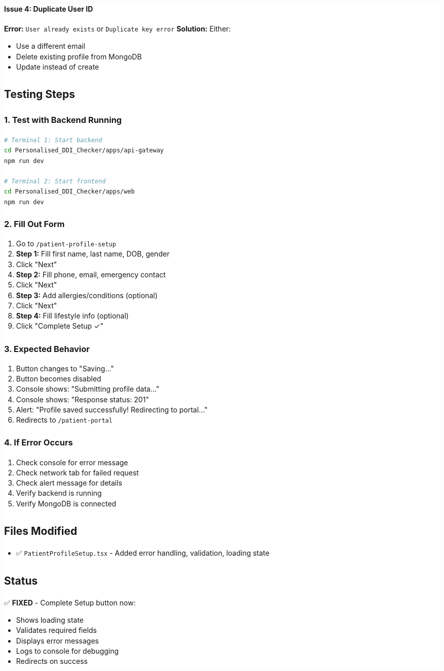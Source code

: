 #### Issue 4: Duplicate User ID
**Error:** `User already exists` or `Duplicate key error`
**Solution:** Either:
- Use a different email
- Delete existing profile from MongoDB
- Update instead of create

## Testing Steps

### 1. Test with Backend Running
```bash
# Terminal 1: Start backend
cd Personalised_DDI_Checker/apps/api-gateway
npm run dev

# Terminal 2: Start frontend
cd Personalised_DDI_Checker/apps/web
npm run dev
```

### 2. Fill Out Form
1. Go to `/patient-profile-setup`
2. **Step 1:** Fill first name, last name, DOB, gender
3. Click "Next"
4. **Step 2:** Fill phone, email, emergency contact
5. Click "Next"
6. **Step 3:** Add allergies/conditions (optional)
7. Click "Next"
8. **Step 4:** Fill lifestyle info (optional)
9. Click "Complete Setup ✓"

### 3. Expected Behavior
1. Button changes to "Saving..."
2. Button becomes disabled
3. Console shows: "Submitting profile data..."
4. Console shows: "Response status: 201"
5. Alert: "Profile saved successfully! Redirecting to portal..."
6. Redirects to `/patient-portal`

### 4. If Error Occurs
1. Check console for error message
2. Check network tab for failed request
3. Check alert message for details
4. Verify backend is running
5. Verify MongoDB is connected

## Files Modified
- ✅ `PatientProfileSetup.tsx` - Added error handling, validation, loading state

## Status
✅ **FIXED** - Complete Setup button now:
- Shows loading state
- Validates required fields
- Displays error messages
- Logs to console for debugging
- Redirects on success
